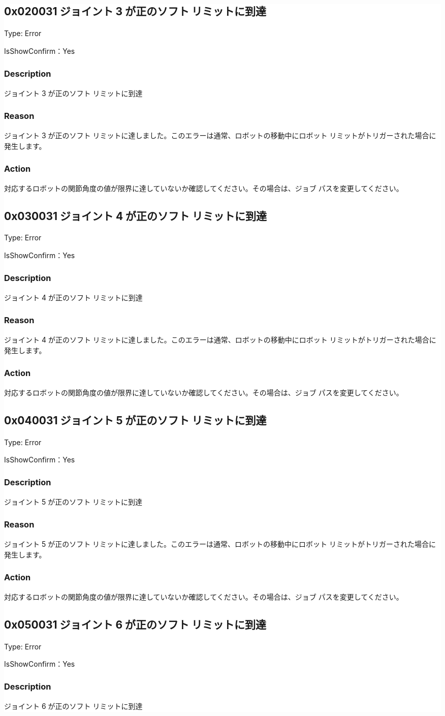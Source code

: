 ## 0x020031 ジョイント 3 が正のソフト リミットに到達 
 Type: Error 

 IsShowConfirm：Yes  

### Description 
 ジョイント 3 が正のソフト リミットに到達

### Reason
 ジョイント 3 が正のソフト リミットに達しました。このエラーは通常、ロボットの移動中にロボット リミットがトリガーされた場合に発生します。

### Action
 対応するロボットの関節角度の値が限界に達していないか確認してください。その場合は、ジョブ パスを変更してください。

## 0x030031 ジョイント 4 が正のソフト リミットに到達 
 Type: Error 

 IsShowConfirm：Yes  

### Description 
 ジョイント 4 が正のソフト リミットに到達

### Reason
 ジョイント 4 が正のソフト リミットに達しました。このエラーは通常、ロボットの移動中にロボット リミットがトリガーされた場合に発生します。

### Action
 対応するロボットの関節角度の値が限界に達していないか確認してください。その場合は、ジョブ パスを変更してください。

## 0x040031 ジョイント 5 が正のソフト リミットに到達 
 Type: Error 

 IsShowConfirm：Yes  

### Description 
 ジョイント 5 が正のソフト リミットに到達

### Reason
 ジョイント 5 が正のソフト リミットに達しました。このエラーは通常、ロボットの移動中にロボット リミットがトリガーされた場合に発生します。

### Action
 対応するロボットの関節角度の値が限界に達していないか確認してください。その場合は、ジョブ パスを変更してください。

## 0x050031 ジョイント 6 が正のソフト リミットに到達 
 Type: Error 

 IsShowConfirm：Yes  

### Description 
 ジョイント 6 が正のソフト リミットに到達
